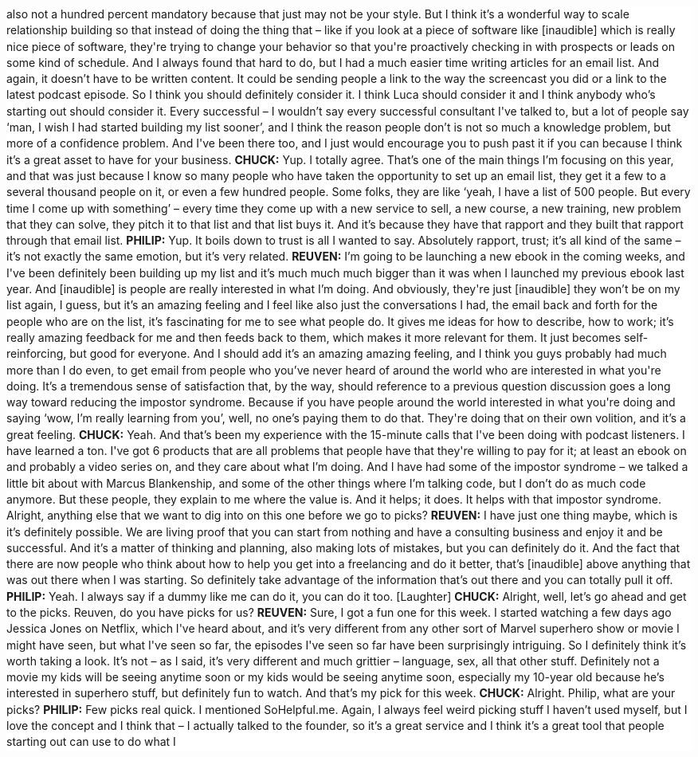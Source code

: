 also not a hundred percent mandatory because that just may not be your style. But I think it’s a wonderful way to scale relationship building so that instead of doing the thing that – like if you look at a piece of software like [inaudible] which is really nice piece of software, they're trying to change your behavior so that you're proactively checking in with prospects or leads on some kind of schedule. And I always found that hard to do, but I had a much easier time writing articles for an email list. And again, it doesn’t have to be written content. It could be sending people a link to the way the screencast you did or a link to the latest podcast episode. So I think you should definitely consider it. I think Luca should consider it and I think anybody who’s starting out should consider it. Every successful – I wouldn’t say every successful consultant I've talked to, but a lot of people say ‘man, I wish I had started building my list sooner’, and I think the reason people don’t is not so much a knowledge problem, but more of a confidence problem. And I've been there too, and I just would encourage you to push past it if you can because I think it’s a great asset to have for your business. **CHUCK:** Yup. I totally agree. That’s one of the main things I’m focusing on this year, and that was just because I know so many people who have taken the opportunity to set up an email list, they get it a few to a several thousand people on it, or even a few hundred people. Some folks, they are like ‘yeah, I have a list of 500 people. But every time I come up with something’ – every time they come up with a new service to sell, a new course, a new training, new problem that they can solve, they pitch it to that list and that list buys it. And it’s because they have that rapport and they built that rapport through that email list. **PHILIP:** Yup. It boils down to trust is all I wanted to say. Absolutely rapport, trust; it’s all kind of the same – it’s not exactly the same emotion, but it’s very related. **REUVEN:** I’m going to be launching a new ebook in the coming weeks, and I've been definitely been building up my list and it’s much much much bigger than it was when I launched my previous ebook last year. And [inaudible] is people are really interested in what I’m doing. And obviously, they're just [inaudible] they won’t be on my list again, I guess, but it’s an amazing feeling and I feel like also just the conversations I had, the email back and forth for the people who are on the list, it’s fascinating for me to see what people do. It gives me ideas for how to describe, how to work; it’s really amazing feedback for me and then feeds back to them, which makes it more relevant for them. It just becomes self-reinforcing, but good for everyone. And I should add it’s an amazing amazing feeling, and I think you guys probably had much more than I do even, to get email from people who you’ve never heard of around the world who are interested in what you're doing. It’s a tremendous sense of satisfaction that, by the way, should reference to a previous question discussion goes a long way toward reducing the impostor syndrome. Because if you have people around the world interested in what you're doing and saying ‘wow, I’m really learning from you’, well, no one’s paying them to do that. They're doing that on their own volition, and it’s a great feeling. **CHUCK:** Yeah. And that’s been my experience with the 15-minute calls that I've been doing with podcast listeners. I have learned a ton. I've got 6 products that are all problems that people have that they're willing to pay for it; at least an ebook on and probably a video series on, and they care about what I’m doing. And I have had some of the impostor syndrome – we talked a little bit about with Marcus Blankenship, and some of the other things where I’m talking code, but I don’t do as much code anymore. But these people, they explain to me where the value is. And it helps; it does. It helps with that impostor syndrome. Alright, anything else that we want to dig into on this one before we go to picks? **REUVEN:** I have just one thing maybe, which is it’s definitely possible. We are living proof that you can start from nothing and have a consulting business and enjoy it and be successful. And it’s a matter of thinking and planning, also making lots of mistakes, but you can definitely do it. And the fact that there are now people who think about how to help you get into a freelancing and do it better, that’s [inaudible] above anything that was out there when I was starting. So definitely take advantage of the information that’s out there and you can totally pull it off. **PHILIP:** Yeah. I always say if a dummy like me can do it, you can do it too. [Laughter] **CHUCK:** Alright, well, let’s go ahead and get to the picks. Reuven, do you have picks for us? **REUVEN:** Sure, I got a fun one for this week. I started watching a few days ago Jessica Jones on Netflix, which I've heard about, and it’s very different from any other sort of Marvel superhero show or movie I might have seen, but what I've seen so far, the episodes I've seen so far have been surprisingly intriguing. So I definitely think it’s worth taking a look. It’s not – as I said, it’s very different and much grittier – language, sex, all that other stuff. Definitely not a movie my kids will be seeing anytime soon or my kids would be seeing anytime soon, especially my 10-year old because he’s interested in superhero stuff, but definitely fun to watch. And that’s my pick for this week. **CHUCK:** Alright. Philip, what are your picks? **PHILIP:** Few picks real quick. I mentioned SoHelpful.me. Again, I always feel weird picking stuff I haven’t used myself, but I love the concept and I think that – I actually talked to the founder, so it’s a great service and I think it’s a great tool that people starting out can use to do what I